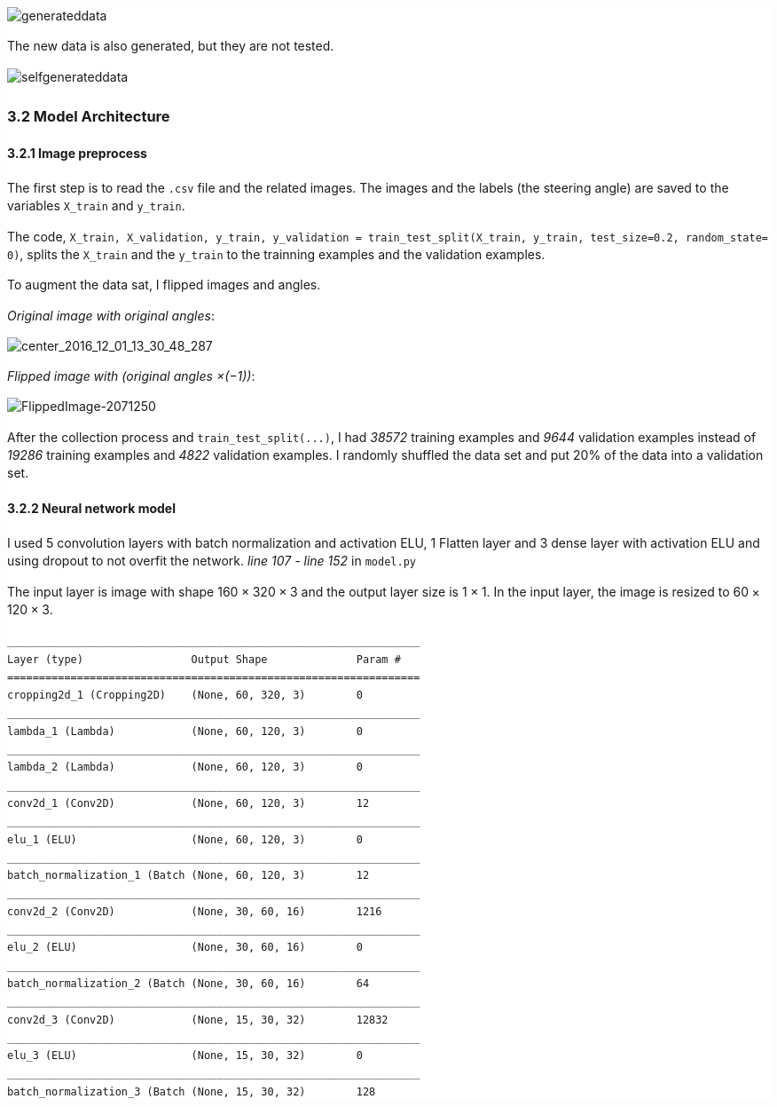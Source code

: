 ![generateddata](generateddata.png)

The new data is also generated, but they are not tested.

![selfgenerateddata](selfgenerateddata.png)

### 3.2 Model Architecture 

#### 3.2.1 Image preprocess

The first step is to read the `.csv` file and the related images. The images and the labels (the steering angle) are saved to the variables `X_train` and `y_train`.

The code, `X_train, X_validation, y_train, y_validation = train_test_split(X_train, y_train, test_size=0.2, random_state=0)`, splits the `X_train` and the `y_train` to the trainning examples and the validation examples.

To augment the data sat, I flipped images and angles.

*Original image with original angles*:

![center_2016_12_01_13_30_48_287](center_2016_12_01_13_30_48_287.jpg)

*Flipped image with (original angles $\times (-1)$)*:

![FlippedImage-2071250](FlippedImage-2071250.png)

After the collection process and `train_test_split(...)`, I had *38572* training examples and *9644* validation examples instead of *19286* training examples and *4822* validation examples. I randomly shuffled the data set and put 20% of the data into a validation set. 

#### 3.2.2 Neural network model

I used 5 convolution layers with batch normalization and activation ELU, 1 Flatten layer and 3 dense layer with activation ELU and using dropout to not overfit the network. *line 107 - line 152* in `model.py`

The input layer is image with shape $160\times320\times3$ and the output layer size is $1\times1$. In the input layer, the image is resized to $60\times120\times3$.

```txt
_________________________________________________________________
Layer (type)                 Output Shape              Param #   
=================================================================
cropping2d_1 (Cropping2D)    (None, 60, 320, 3)        0         
_________________________________________________________________
lambda_1 (Lambda)            (None, 60, 120, 3)        0         
_________________________________________________________________
lambda_2 (Lambda)            (None, 60, 120, 3)        0         
_________________________________________________________________
conv2d_1 (Conv2D)            (None, 60, 120, 3)        12        
_________________________________________________________________
elu_1 (ELU)                  (None, 60, 120, 3)        0         
_________________________________________________________________
batch_normalization_1 (Batch (None, 60, 120, 3)        12        
_________________________________________________________________
conv2d_2 (Conv2D)            (None, 30, 60, 16)        1216      
_________________________________________________________________
elu_2 (ELU)                  (None, 30, 60, 16)        0         
_________________________________________________________________
batch_normalization_2 (Batch (None, 30, 60, 16)        64        
_________________________________________________________________
conv2d_3 (Conv2D)            (None, 15, 30, 32)        12832     
_________________________________________________________________
elu_3 (ELU)                  (None, 15, 30, 32)        0         
_________________________________________________________________
batch_normalization_3 (Batch (None, 15, 30, 32)        128       
```